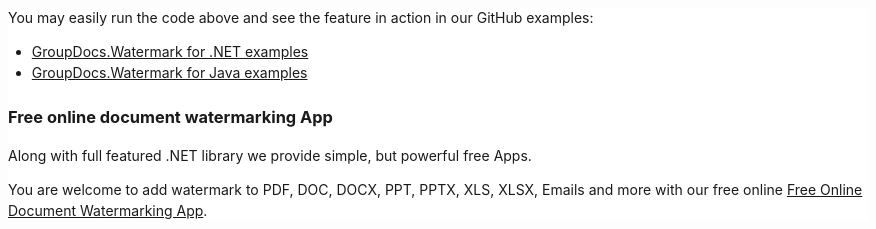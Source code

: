 You may easily run the code above and see the feature in action in our GitHub examples:

* [GroupDocs.Watermark for .NET examples](https://github.com/groupdocs-watermark/GroupDocs.Watermark-for-.NET)
* [GroupDocs.Watermark for Java examples](https://github.com/groupdocs-watermark/GroupDocs.Watermark-for-Java)

### Free online document watermarking App

Along with full featured .NET library we provide simple, but powerful free Apps.

You are welcome to add watermark to PDF, DOC, DOCX, PPT, PPTX, XLS, XLSX, Emails and more with our free online [Free Online Document Watermarking App](https://products.groupdocs.app/watermark).
